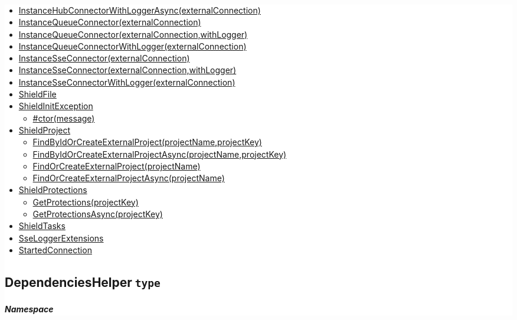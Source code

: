   - [InstanceHubConnectorWithLoggerAsync(externalConnection)](#M-Shield-Client-ShieldConnector-InstanceHubConnectorWithLoggerAsync-Shield-Client-Models-HubConnectionExternalModel- 'Shield.Client.ShieldConnector.InstanceHubConnectorWithLoggerAsync(Shield.Client.Models.HubConnectionExternalModel)')
  - [InstanceQueueConnector(externalConnection)](#M-Shield-Client-ShieldConnector-InstanceQueueConnector-Shield-Client-Models-QueueConnectionExternalModel- 'Shield.Client.ShieldConnector.InstanceQueueConnector(Shield.Client.Models.QueueConnectionExternalModel)')
  - [InstanceQueueConnector(externalConnection,withLogger)](#M-Shield-Client-ShieldConnector-InstanceQueueConnector-Shield-Client-Models-QueueConnectionExternalModel,System-Boolean- 'Shield.Client.ShieldConnector.InstanceQueueConnector(Shield.Client.Models.QueueConnectionExternalModel,System.Boolean)')
  - [InstanceQueueConnectorWithLogger(externalConnection)](#M-Shield-Client-ShieldConnector-InstanceQueueConnectorWithLogger-Shield-Client-Models-QueueConnectionExternalModel- 'Shield.Client.ShieldConnector.InstanceQueueConnectorWithLogger(Shield.Client.Models.QueueConnectionExternalModel)')
  - [InstanceSseConnector(externalConnection)](#M-Shield-Client-ShieldConnector-InstanceSseConnector 'Shield.Client.ShieldConnector.InstanceSseConnector')
  - [InstanceSseConnector(externalConnection,withLogger)](#M-Shield-Client-ShieldConnector-InstanceSseConnector-System-Boolean- 'Shield.Client.ShieldConnector.InstanceSseConnector(System.Boolean)')
  - [InstanceSseConnectorWithLogger(externalConnection)](#M-Shield-Client-ShieldConnector-InstanceSseConnectorWithLogger 'Shield.Client.ShieldConnector.InstanceSseConnectorWithLogger')
- [ShieldFile](#T-Shield-Client-Models-ShieldFile 'Shield.Client.Models.ShieldFile')
- [ShieldInitException](#T-Shield-Client-Helpers-ShieldInitException 'Shield.Client.Helpers.ShieldInitException')
  - [#ctor(message)](#M-Shield-Client-Helpers-ShieldInitException-#ctor-System-String- 'Shield.Client.Helpers.ShieldInitException.#ctor(System.String)')
- [ShieldProject](#T-Shield-Client-ShieldProject 'Shield.Client.ShieldProject')
  - [FindByIdOrCreateExternalProject(projectName,projectKey)](#M-Shield-Client-ShieldProject-FindByIdOrCreateExternalProject-System-String,System-String- 'Shield.Client.ShieldProject.FindByIdOrCreateExternalProject(System.String,System.String)')
  - [FindByIdOrCreateExternalProjectAsync(projectName,projectKey)](#M-Shield-Client-ShieldProject-FindByIdOrCreateExternalProjectAsync-System-String,System-String- 'Shield.Client.ShieldProject.FindByIdOrCreateExternalProjectAsync(System.String,System.String)')
  - [FindOrCreateExternalProject(projectName)](#M-Shield-Client-ShieldProject-FindOrCreateExternalProject-System-String- 'Shield.Client.ShieldProject.FindOrCreateExternalProject(System.String)')
  - [FindOrCreateExternalProjectAsync(projectName)](#M-Shield-Client-ShieldProject-FindOrCreateExternalProjectAsync-System-String- 'Shield.Client.ShieldProject.FindOrCreateExternalProjectAsync(System.String)')
- [ShieldProtections](#T-Shield-Client-ShieldProtections 'Shield.Client.ShieldProtections')
  - [GetProtections(projectKey)](#M-Shield-Client-ShieldProtections-GetProtections-System-String- 'Shield.Client.ShieldProtections.GetProtections(System.String)')
  - [GetProtectionsAsync(projectKey)](#M-Shield-Client-ShieldProtections-GetProtectionsAsync-System-String- 'Shield.Client.ShieldProtections.GetProtectionsAsync(System.String)')
- [ShieldTasks](#T-Shield-Client-ShieldTasks 'Shield.Client.ShieldTasks')
- [SseLoggerExtensions](#T-Shield-Client-Extensions-SseLoggerExtensions 'Shield.Client.Extensions.SseLoggerExtensions')
- [StartedConnection](#T-Shield-Client-StartedConnection 'Shield.Client.StartedConnection')

<a name='T-Shield-Client-Helpers-DependenciesHelper'></a>
## DependenciesHelper `type`

##### Namespace
